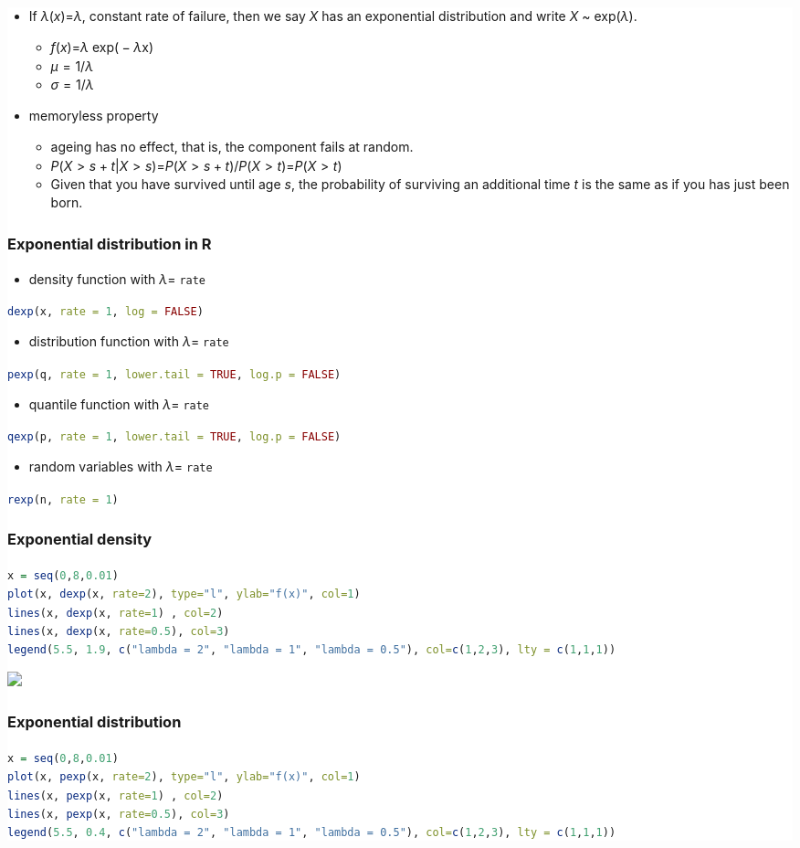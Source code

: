 -   If *λ*(*x*)=*λ*, constant rate of failure, then we say *X* has an exponential distribution and write *X* ~ exp(*λ*).

    -   *f*(*x*)=*λ* exp( − *λ*x)
    -   *μ* = 1/*λ*
    -   *σ* = 1/*λ*

-   memoryless property

    -   ageing has no effect, that is, the component fails at random.
    -   *P*(*X* &gt; *s* + *t*|*X* &gt; *s*)=*P*(*X* &gt; *s* + *t*)/*P*(*X* &gt; *t*)=*P*(*X* &gt; *t*)
    -   Given that you have survived until age *s*, the probability of surviving an additional time *t* is the same as if you has just been born.

### Exponential distribution in R

-   density function with *λ*= `rate`

``` r
dexp(x, rate = 1, log = FALSE)
```

-   distribution function with *λ*= `rate`

``` r
pexp(q, rate = 1, lower.tail = TRUE, log.p = FALSE)
```

-   quantile function with *λ*= `rate`

``` r
qexp(p, rate = 1, lower.tail = TRUE, log.p = FALSE)
```

-   random variables with *λ*= `rate`

``` r
rexp(n, rate = 1)
```

### Exponential density

``` r
x = seq(0,8,0.01)
plot(x, dexp(x, rate=2), type="l", ylab="f(x)", col=1)
lines(x, dexp(x, rate=1) , col=2)
lines(x, dexp(x, rate=0.5), col=3)
legend(5.5, 1.9, c("lambda = 2", "lambda = 1", "lambda = 0.5"), col=c(1,2,3), lty = c(1,1,1))
```

![](10.Continuous_random_variable_files/figure-markdown_github/unnamed-chunk-31-1.png)

### Exponential distribution

``` r
x = seq(0,8,0.01)
plot(x, pexp(x, rate=2), type="l", ylab="f(x)", col=1)
lines(x, pexp(x, rate=1) , col=2)
lines(x, pexp(x, rate=0.5), col=3)
legend(5.5, 0.4, c("lambda = 2", "lambda = 1", "lambda = 0.5"), col=c(1,2,3), lty = c(1,1,1))
```
